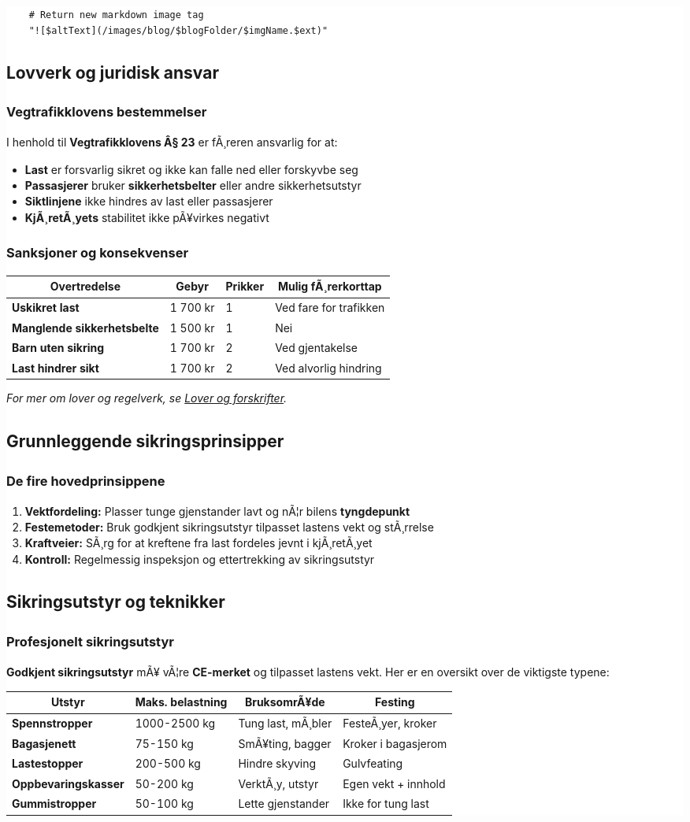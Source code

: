         # Return new markdown image tag
        "![$altText](/images/blog/$blogFolder/$imgName.$ext)"
    

## Lovverk og juridisk ansvar

### Vegtrafikklovens bestemmelser

I henhold til **Vegtrafikklovens Â§ 23** er fÃ¸reren ansvarlig for at:

* **Last** er forsvarlig sikret og ikke kan falle ned eller forskyvbe seg
* **Passasjerer** bruker **sikkerhetsbelter** eller andre sikkerhetsutstyr
* **Siktlinjene** ikke hindres av last eller passasjerer
* **KjÃ¸retÃ¸yets** stabilitet ikke pÃ¥virkes negativt

### Sanksjoner og konsekvenser

| Overtredelse | Gebyr | Prikker | Mulig fÃ¸rerkorttap |
|-------------|-------|---------|-------------------|
| **Uskikret last** | 1 700 kr | 1 | Ved fare for trafikken |
| **Manglende sikkerhetsbelte** | 1 500 kr | 1 | Nei |
| **Barn uten sikring** | 1 700 kr | 2 | Ved gjentakelse |
| **Last hindrer sikt** | 1 700 kr | 2 | Ved alvorlig hindring |

*For mer om lover og regelverk, se [Lover og forskrifter](/blogs/teori/lover-og-forskrifter "Lover og forskrifter - Oversikt over norsk trafikkregelerk").*

## Grunnleggende sikringsprinsipper

### De fire hovedprinsippene

1. **Vektfordeling:** Plasser tunge gjenstander lavt og nÃ¦r bilens **tyngdepunkt**
2. **Festemetoder:** Bruk godkjent sikringsutstyr tilpasset lastens vekt og stÃ¸rrelse  
3. **Kraftveier:** SÃ¸rg for at kreftene fra last fordeles jevnt i kjÃ¸retÃ¸yet
4. **Kontroll:** Regelmessig inspeksjon og ettertrekking av sikringsutstyr

## Sikringsutstyr og teknikker

### Profesjonelt sikringsutstyr

**Godkjent sikringsutstyr** mÃ¥ vÃ¦re **CE-merket** og tilpasset lastens vekt. Her er en oversikt over de viktigste typene:

| Utstyr | Maks. belastning | BruksomrÃ¥de | Festing |
|--------|------------------|-------------|---------|
| **Spennstropper** | 1000-2500 kg | Tung last, mÃ¸bler | FesteÃ¸yer, kroker |
| **Bagasjenett** | 75-150 kg | SmÃ¥ting, bagger | Kroker i bagasjerom |
| **Lastestopper** | 200-500 kg | Hindre skyving | Gulvfeating |
| **Oppbevaringskasser** | 50-200 kg | VerktÃ¸y, utstyr | Egen vekt + innhold |
| **Gummistropper** | 50-100 kg | Lette gjenstander | Ikke for tung last |
